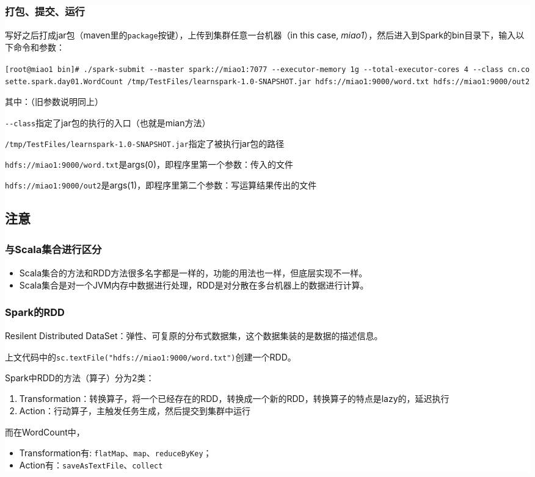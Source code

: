 ### 打包、提交、运行

写好之后打成jar包（maven里的`package`按键），上传到集群任意一台机器（in this case, _miao1_），然后进入到Spark的bin目录下，输入以下命令和参数：

`[root@miao1 bin]# ./spark-submit --master spark://miao1:7077 --executor-memory 1g --total-executor-cores 4 --class cn.cosette.spark.day01.WordCount /tmp/TestFiles/learnspark-1.0-SNAPSHOT.jar hdfs://miao1:9000/word.txt hdfs://miao1:9000/out2`

其中：（旧参数说明同上）

`--class`指定了jar包的执行的入口（也就是mian方法）

`/tmp/TestFiles/learnspark-1.0-SNAPSHOT.jar`指定了被执行jar包的路径

`hdfs://miao1:9000/word.txt`是args(0)，即程序里第一个参数：传入的文件

`hdfs://miao1:9000/out2`是args(1)，即程序里第二个参数：写运算结果传出的文件

## 注意

### 与Scala集合进行区分

* Scala集合的方法和RDD方法很多名字都是一样的，功能的用法也一样，但底层实现不一样。
* Scala集合是对一个JVM内存中数据进行处理，RDD是对分散在多台机器上的数据进行计算。

### Spark的RDD

Resilent Distributed DataSet：弹性、可复原的分布式数据集，这个数据集装的是数据的描述信息。

上文代码中的`sc.textFile("hdfs://miao1:9000/word.txt")`创建一个RDD。

Spark中RDD的方法（算子）分为2类：

1. Transformation：转换算子，将一个已经存在的RDD，转换成一个新的RDD，转换算子的特点是lazy的，延迟执行
2. Action：行动算子，主触发任务生成，然后提交到集群中运行

而在WordCount中，&#x20;

* Transformation有: `flatMap`、`map`、`reduceByKey`；
* Action有：`saveAsTextFile`、`collect`
